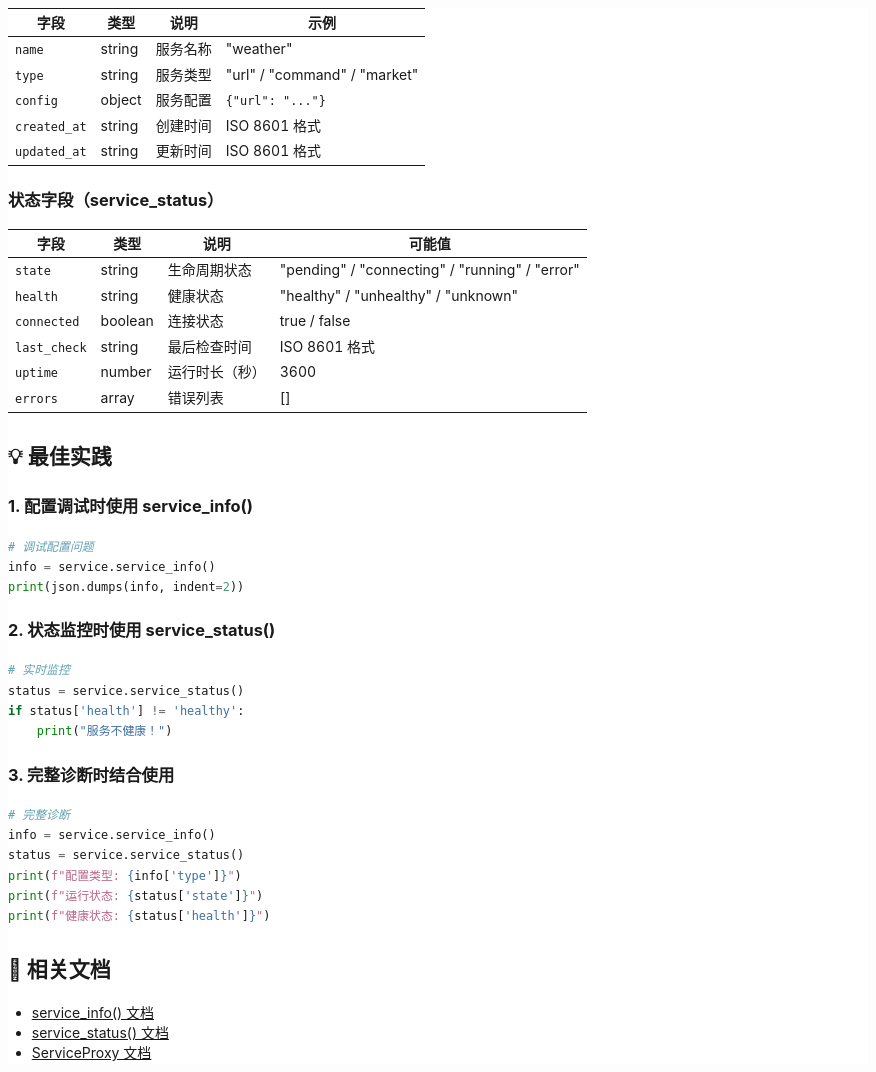 | 字段 | 类型 | 说明 | 示例 |
|------|------|------|------|
| `name` | string | 服务名称 | "weather" |
| `type` | string | 服务类型 | "url" / "command" / "market" |
| `config` | object | 服务配置 | `{"url": "..."}` |
| `created_at` | string | 创建时间 | ISO 8601 格式 |
| `updated_at` | string | 更新时间 | ISO 8601 格式 |

### 状态字段（service_status）

| 字段 | 类型 | 说明 | 可能值 |
|------|------|------|--------|
| `state` | string | 生命周期状态 | "pending" / "connecting" / "running" / "error" |
| `health` | string | 健康状态 | "healthy" / "unhealthy" / "unknown" |
| `connected` | boolean | 连接状态 | true / false |
| `last_check` | string | 最后检查时间 | ISO 8601 格式 |
| `uptime` | number | 运行时长（秒） | 3600 |
| `errors` | array | 错误列表 | [] |

## 💡 最佳实践

### 1. 配置调试时使用 service_info()
```python
# 调试配置问题
info = service.service_info()
print(json.dumps(info, indent=2))
```

### 2. 状态监控时使用 service_status()
```python
# 实时监控
status = service.service_status()
if status['health'] != 'healthy':
    print("服务不健康！")
```

### 3. 完整诊断时结合使用
```python
# 完整诊断
info = service.service_info()
status = service.service_status()
print(f"配置类型: {info['type']}")
print(f"运行状态: {status['state']}")
print(f"健康状态: {status['health']}")
```

## 🔗 相关文档

- [service_info() 文档](../../../mcpstore_docs/docs/services/details/service-info.md)
- [service_status() 文档](../../../mcpstore_docs/docs/services/details/service-status.md)
- [ServiceProxy 文档](../../../mcpstore_docs/docs/services/listing/service-proxy.md)

